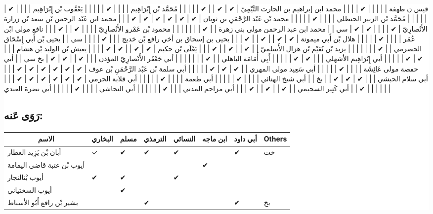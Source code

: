 | قيس ن طهفة                                           |         |      |         |         | ✔        |          |        |
| محمد ابن إبراهيم بن الحارث التَّيْمِيّ               | ✔       | ✔    |         | ✔       |          |          |        |
| مُحَمَّد بْن إِبْرَاهِيم                             |         |      |         | ✔       |          |          |        |
| يَعْقُوب بْن إِبْرَاهِيم                             |         |      |         | ✔       |          |          |        |
| مُحَمَّد بْن الزبير الحنظلي                          |         |      |         | ✔       |          |          |        |
| محمد بْن عَبْد الرَّحْمَنِ بن ثوبان                  | ✔       | ✔    | ✔       | ✔       | ✔        | ✔        |        |
| محمد ابن عَبْد الرحمن بْن سعد بْن زرارة الأَنْصارِيّ | ✔       |      |         |         | ✔        | ✔        | سي     |
| محمد ابن عبد الرحمن مولى بني زهرة                    |         | ✔    |         |         |          |          |        |
| محمود بْن عَمْرو الأَنْصارِيّ                        |         |      |         | ✔       |          | ✔        |        |
| نافع مولى ابْن عُمَر                                 |         |      |         | ✔       |          |          |        |
| هلال بْن أَبي ميمونة                                 | ✔       | ✔    |         | ✔       |          | ✔        |        |
| يحيى بن إسحاق بن أخي رافع بْن خديج                   |         |      | ✔       |         |          |          | سي     |
| يحيى بْن أَبي إِسْحَاق الحضرمي                       |         | ✔    |         |         |          |          |        |
| يزيد بْن نُعَيْم بْن هزال الأَسلميّ                  |         | ✔    |         | ✔       |          | ✔        |        |
| يَعْلَى بْن حكيم                                     | ✔       | ✔    |         | ✔       | ✔        |          |        |
| يعيش بْن الوليد بْن هشام                             |         |      | ✔       | ✔       |          |          |        |
| أبي إِبْرَاهِيم الأشهلي                              |         |      | ✔       | ✔       |          |          |        |
| أَبِي أُمَامَة الباهلي                               |         | ✔    |         |         |          |          |        |
| أبي جَعْفَر الأَنْصارِيّ المؤذن                      |         |      | ✔       |         | ✔        | ✔        | بخ سي  |
| أبي حفصة مولى عَائِشَة                               |         |      |         | ✔       |          |          |        |
| أبي سَعِيد مولى المهري                               |         | ✔    | ✔       | ✔       |          |          |        |
| أبي سلمة بْن عَبْد الرَّحْمَنِ بْن عوف               | ✔       | ✔    | ✔       | ✔       | ✔        | ✔        |        |
| أبي سلام الحبشي                                      |         |      | ✔       | ✔       | ✔        |          | بخ     |
| أبي شيخ الهنائي                                      |         |      |         | ✔       |          |          |        |
| أبي طعمة                                             |         |      |         | ✔       |          |          |        |
| أبي قلابة الجرمي                                     | ✔       | ✔    | ✔       | ✔       | ✔        | ✔        |        |
| أبي كَثِير السحيمي                                   |         | ✔    |         | ✔       |          | ✔        |        |
| أبي مزاحم المدني                                     |         |      | ✔       |         |          |          |        |
| أبي النجاشي                                          |         |      |         | ✔       |          |          |        |
| أبي نضرة العبدي                                      |         | ✔    |         |         |          |          |        |
## رَوَى عَنه:
| الاسم                                         | البخاري | مسلم | الترمذي | النسائي | ابن ماجه | أبي داود | Others |
| --------------------------------------------- | ------- | ---- | ------- | ------- | -------- | -------- | ------ |
| أبان بْن يَزِيد العطار                        | ✓       | ✔    | ✔       | ✔       |          | ✔        | خت     |
| أيوب بْن عتبة قاضي اليمامة                    |         |      |         |         | ✔        |          |        |
| أيوب بْنالنجار                                | ✔       | ✔    |         | ✔       |          |          |        |
| أيوب السختياني                                |         | ✔    |         |         |          |          |        |
| بشير بْن رافع أَبُو الأسباط                   |         |      | ✔       |         |          | ✔        | بخ     |